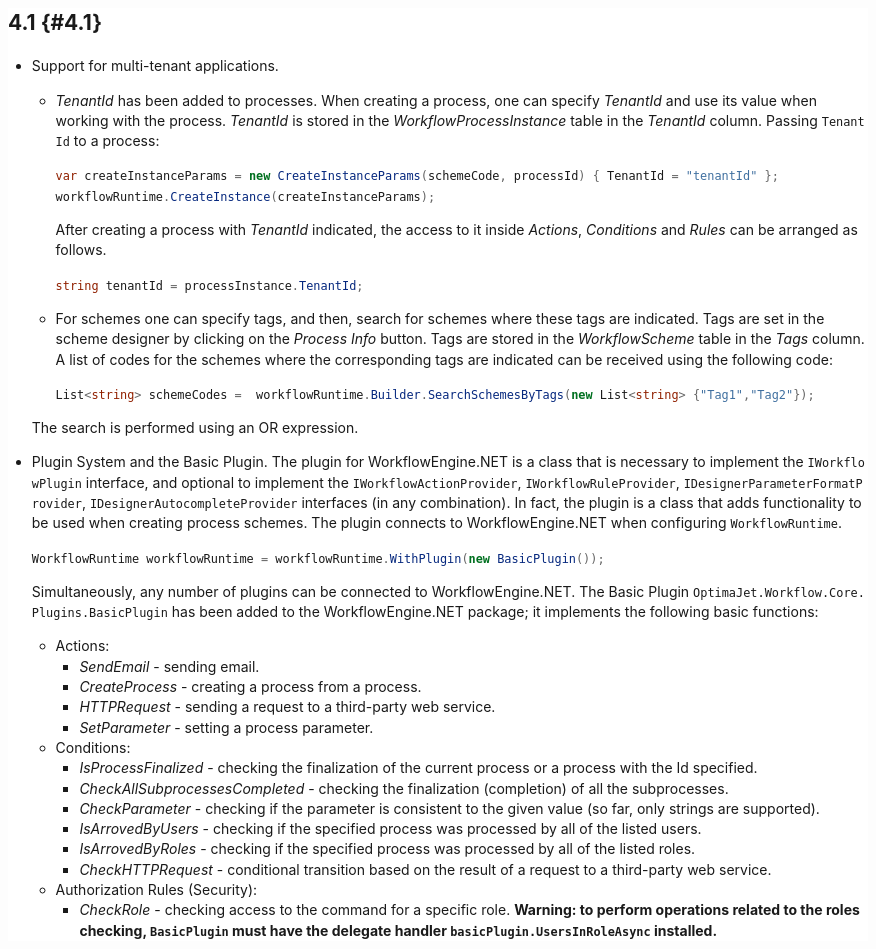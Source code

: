 ## 4.1 {#4.1}

- Support for multi-tenant applications.
  - *TenantId* has been added to processes. When creating a process, one can specify *TenantId* and use its value when working with the process. *TenantId* is stored in the *WorkflowProcessInstance* table in the *TenantId* column.
  Passing `TenantId` to a process:

    ```csharp
    var createInstanceParams = new CreateInstanceParams(schemeCode, processId) { TenantId = "tenantId" };
    workflowRuntime.CreateInstance(createInstanceParams);
    ```

    After creating a process with *TenantId* indicated, the access to it inside *Actions*, *Conditions* and *Rules* can be arranged as follows.

    ```csharp
    string tenantId = processInstance.TenantId;
    ```

  - For schemes one can specify tags, and then, search for schemes where these tags are indicated. Tags are set in the scheme designer by clicking on the *Process Info* button. Tags are stored in the *WorkflowScheme* table in the *Tags* column. A list of codes for the schemes where the corresponding tags are indicated can be received using the following code:

     ```csharp
     List<string> schemeCodes =  workflowRuntime.Builder.SearchSchemesByTags(new List<string> {"Tag1","Tag2"});
     ```

   The search is performed using an OR expression.

- Plugin System and the Basic Plugin. The plugin for WorkflowEngine.NET is a class that is necessary to implement the `IWorkflowPlugin` interface, and optional to implement the `IWorkflowActionProvider`, `IWorkflowRuleProvider`, `IDesignerParameterFormatProvider`, `IDesignerAutocompleteProvider` interfaces (in any combination). In fact, the plugin is a class that adds functionality to be used when creating process schemes. The plugin connects to WorkflowEngine.NET when configuring `WorkflowRuntime`.
  
  ```csharp
  WorkflowRuntime workflowRuntime = workflowRuntime.WithPlugin(new BasicPlugin());
  ```

  Simultaneously, any number of plugins can be connected to WorkflowEngine.NET. The Basic Plugin `OptimaJet.Workflow.Core.Plugins.BasicPlugin` has been added to the WorkflowEngine.NET package; it implements the following basic functions:
  - Actions:
    - *SendEmail* - sending email.
    - *CreateProcess* - creating a process from a process.
    - *HTTPRequest* - sending a request to a third-party web service.
    - *SetParameter* - setting a process parameter.
  - Conditions:
    - *IsProcessFinalized* - checking the finalization of the current process or a process with the Id specified.
    - *CheckAllSubprocessesCompleted* - checking the finalization (completion) of all the subprocesses.
    - *CheckParameter* - checking if the parameter is consistent to the given value (so far, only strings are supported).
    - *IsArrovedByUsers* - checking if the specified process was processed by all of the listed users.
    - *IsArrovedByRoles* - checking if the specified process was processed by all of the listed roles.
    - *CheckHTTPRequest* - conditional transition based on the result of a request to a third-party web service.
  - Authorization Rules (Security):
    - *CheckRole* - checking access to the command for a specific role.
  **Warning: to perform operations related to the roles checking, `BasicPlugin` must have the delegate handler `basicPlugin.UsersInRoleAsync` installed.**
